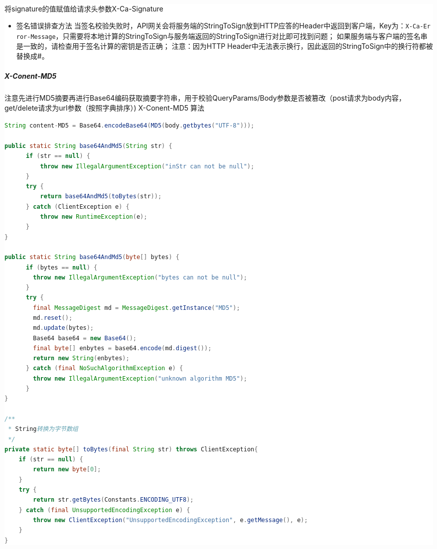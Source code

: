 将signature的值赋值给请求头参数X-Ca-Signature
- 签名错误排查方法
  当签名校验失败时，API网关会将服务端的StringToSign放到HTTP应答的Header中返回到客户端，Key为：`X-Ca-Error-Message`，只需要将本地计算的StringToSign与服务端返回的StringToSign进行对比即可找到问题；
  如果服务端与客户端的签名串是一致的，请检查用于签名计算的密钥是否正确；
  注意：因为HTTP Header中无法表示换行，因此返回的StringToSign中的换行符都被替换成#。

##### X-Conent-MD5

注意先进行MD5摘要再进行Base64编码获取摘要字符串，用于校验QueryParams/Body参数是否被篡改（post请求为body内容，get/delete请求为url参数（按照字典排序）)
X-Conent-MD5 算法

``` java
String content-MD5 = Base64.encodeBase64(MD5(body.getbytes("UTF-8")));

public static String base64AndMd5(String str) {
      if (str == null) {
          throw new IllegalArgumentException("inStr can not be null");
      }
      try {
          return base64AndMd5(toBytes(str));
      } catch (ClientException e) {
          throw new RuntimeException(e);
      }
}

public static String base64AndMd5(byte[] bytes) {
      if (bytes == null) {
        throw new IllegalArgumentException("bytes can not be null");
      }
      try {
        final MessageDigest md = MessageDigest.getInstance("MD5");
        md.reset();
        md.update(bytes);
        Base64 base64 = new Base64();
        final byte[] enbytes = base64.encode(md.digest());
        return new String(enbytes);
      } catch (final NoSuchAlgorithmException e) {
        throw new IllegalArgumentException("unknown algorithm MD5");
      }
}

/**
 * String转换为字节数组
 */
private static byte[] toBytes(final String str) throws ClientException{
    if (str == null) {
        return new byte[0];
    }
    try {
        return str.getBytes(Constants.ENCODING_UTF8);
    } catch (final UnsupportedEncodingException e) {
        throw new ClientException("UnsupportedEncodingException", e.getMessage(), e);
    }
}

```
